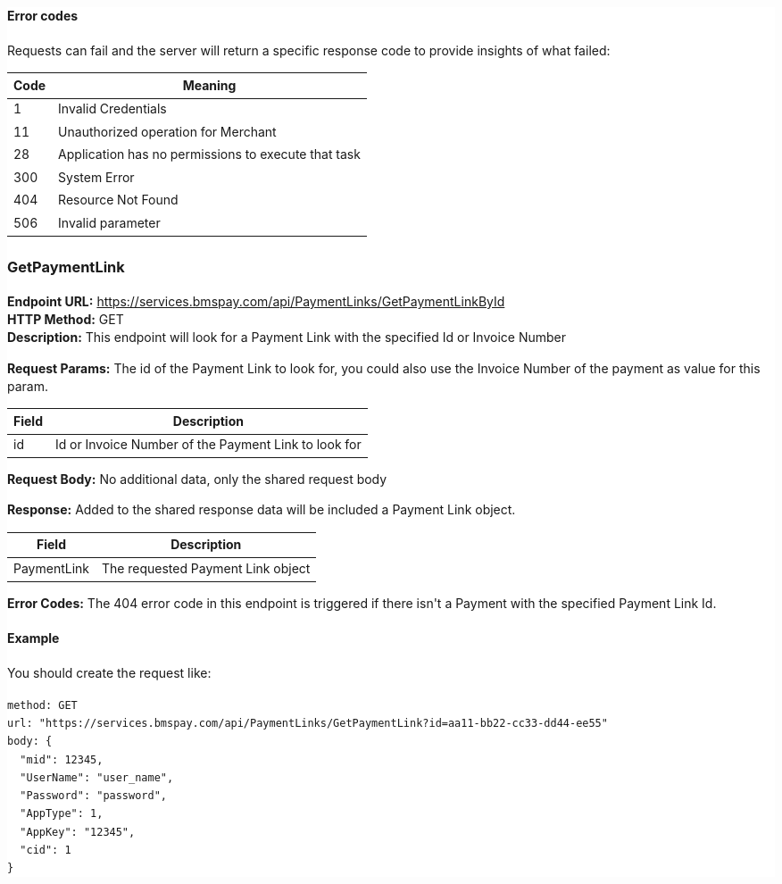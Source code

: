 #### Error codes

Requests can fail and the server will return a specific response code to provide insights of what failed:

| Code | Meaning |
|------|---------|
| 1 | Invalid Credentials |
| 11 | Unauthorized operation for Merchant |
| 28 | Application has no permissions to execute that task |
| 300 | System Error |
| 404 | Resource Not Found |
| 506 | Invalid parameter |

### GetPaymentLink

**Endpoint URL:** <https://services.bmspay.com/api/PaymentLinks/GetPaymentLinkById>  
**HTTP Method:** GET  
**Description:** This endpoint will look for a Payment Link with the specified Id or Invoice Number

**Request Params:** The id of the Payment Link to look for, you could also use the Invoice Number of the payment as value for this param.

| Field | Description |
|-------|-------------|
| id | Id or Invoice Number of the Payment Link to look for |

**Request Body:** No additional data, only the shared request body

**Response:**
Added to the shared response data will be included a Payment Link object.

| Field | Description |
|-------|-------------|
| PaymentLink | The requested Payment Link object |

**Error Codes:**
The 404 error code in this endpoint is triggered if there isn't a Payment with the specified Payment Link Id.

#### Example

You should create the request like:

```http
method: GET
url: "https://services.bmspay.com/api/PaymentLinks/GetPaymentLink?id=aa11-bb22-cc33-dd44-ee55"
body: {
  "mid": 12345,
  "UserName": "user_name",
  "Password": "password",
  "AppType": 1,
  "AppKey": "12345",
  "cid": 1
}
```
